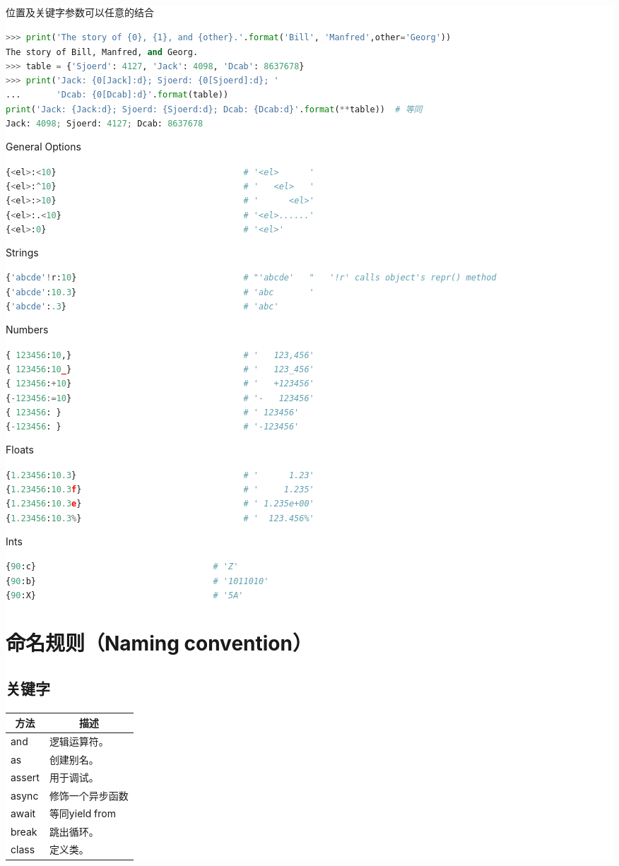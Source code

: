 位置及关键字参数可以任意的结合
```python
>>> print('The story of {0}, {1}, and {other}.'.format('Bill', 'Manfred',other='Georg'))
The story of Bill, Manfred, and Georg.
>>> table = {'Sjoerd': 4127, 'Jack': 4098, 'Dcab': 8637678}
>>> print('Jack: {0[Jack]:d}; Sjoerd: {0[Sjoerd]:d}; '
...       'Dcab: {0[Dcab]:d}'.format(table))
print('Jack: {Jack:d}; Sjoerd: {Sjoerd:d}; Dcab: {Dcab:d}'.format(**table))  # 等同
Jack: 4098; Sjoerd: 4127; Dcab: 8637678
```

General Options
```python
{<el>:<10}                                     # '<el>      '
{<el>:^10}                                     # '   <el>   '
{<el>:>10}                                     # '      <el>'
{<el>:.<10}                                    # '<el>......'
{<el>:0}                                       # '<el>'
```
Strings
```python
{'abcde'!r:10}                                 # "'abcde'   "	'!r' calls object's repr() method
{'abcde':10.3}                                 # 'abc       '
{'abcde':.3}                                   # 'abc'
```
Numbers
```python
{ 123456:10,}                                  # '   123,456'
{ 123456:10_}                                  # '   123_456'
{ 123456:+10}                                  # '   +123456'
{-123456:=10}                                  # '-   123456'
{ 123456: }                                    # ' 123456'
{-123456: }                                    # '-123456'
```
Floats
```python
{1.23456:10.3}                                 # '      1.23'
{1.23456:10.3f}                                # '     1.235'
{1.23456:10.3e}                                # ' 1.235e+00'
{1.23456:10.3%}                                # '  123.456%'
```
Ints
```python
{90:c}                                   # 'Z'
{90:b}                                   # '1011010'
{90:X}                                   # '5A'
```

# 命名规则（Naming convention）

## 关键字
| **方法** | **描述** |
| --- | --- |
| and | 逻辑运算符。 |
| as | 创建别名。 |
| assert | 用于调试。 |
| async | 修饰一个异步函数 |
| await | 等同yield from |
| break | 跳出循环。 |
| class | 定义类。 |